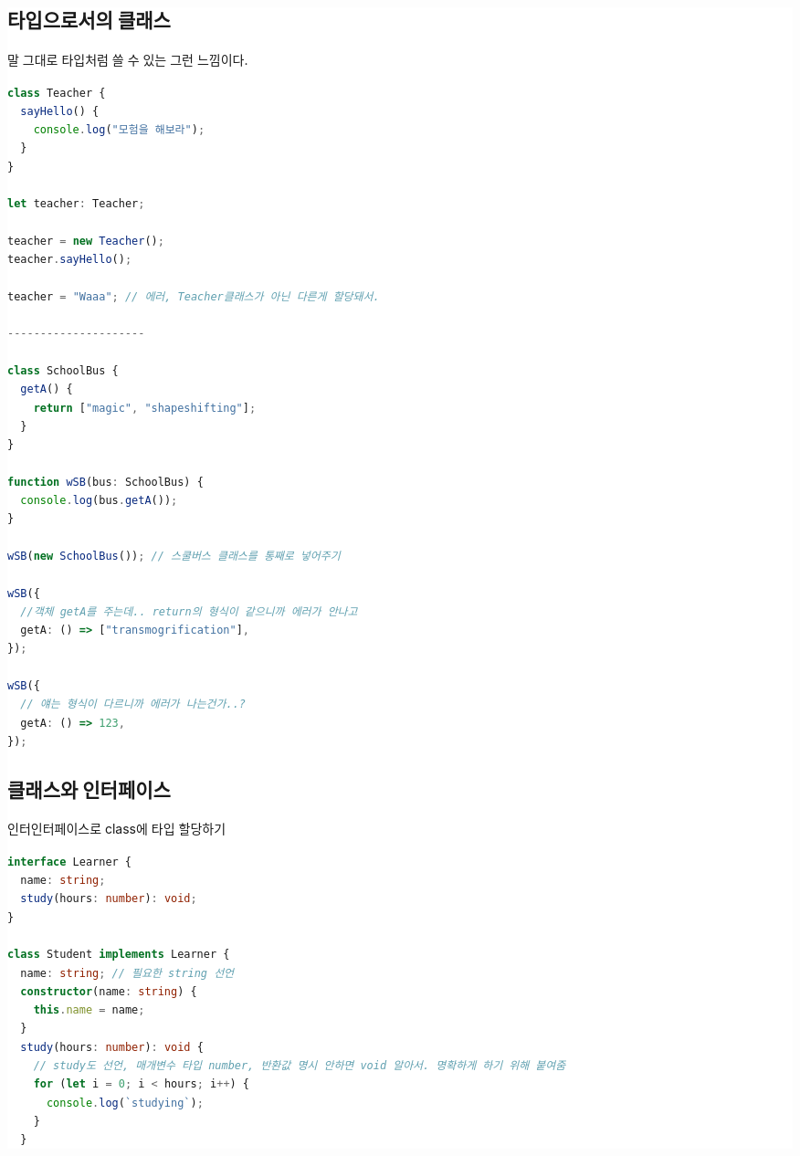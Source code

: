 ## 타입으로서의 클래스

말 그대로 타입처럼 쓸 수 있는 그런 느낌이다.

```ts
class Teacher {
  sayHello() {
    console.log("모험을 해보라");
  }
}

let teacher: Teacher;

teacher = new Teacher();
teacher.sayHello();

teacher = "Waaa"; // 에러, Teacher클래스가 아닌 다른게 할당돼서.

---------------------

class SchoolBus {
  getA() {
    return ["magic", "shapeshifting"];
  }
}

function wSB(bus: SchoolBus) {
  console.log(bus.getA());
}

wSB(new SchoolBus()); // 스쿨버스 클래스를 통째로 넣어주기

wSB({
  //객체 getA를 주는데.. return의 형식이 같으니까 에러가 안나고
  getA: () => ["transmogrification"],
});

wSB({
  // 얘는 형식이 다르니까 에러가 나는건가..?
  getA: () => 123,
});
```

## 클래스와 인터페이스

인터인터페이스로 class에 타입 할당하기

```ts
interface Learner {
  name: string;
  study(hours: number): void;
}

class Student implements Learner {
  name: string; // 필요한 string 선언
  constructor(name: string) {
    this.name = name;
  }
  study(hours: number): void {
    // study도 선언, 매개변수 타입 number, 반환값 명시 안하면 void 알아서. 명확하게 하기 위해 붙여줌
    for (let i = 0; i < hours; i++) {
      console.log(`studying`);
    }
  }
```